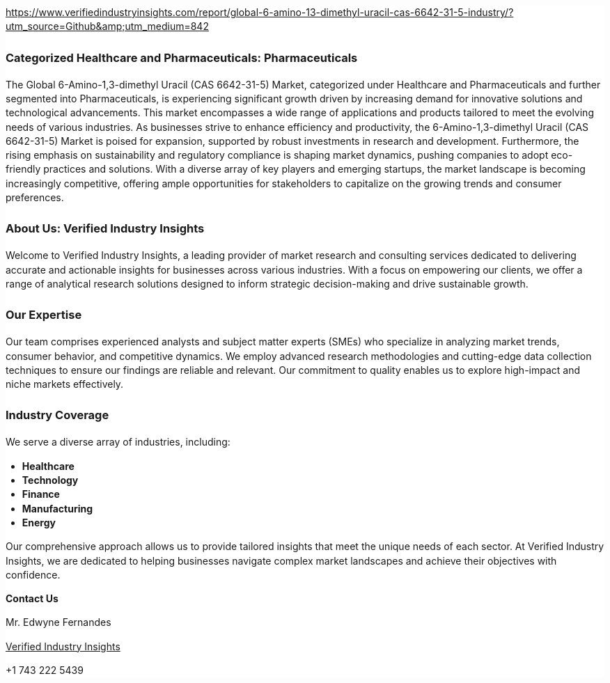 </strong><a href="https://www.verifiedindustryinsights.com/report/global-6-amino-13-dimethyl-uracil-cas-6642-31-5-industry/?utm_source=Github&amp;utm_medium=842">https://www.verifiedindustryinsights.com/report/global-6-amino-13-dimethyl-uracil-cas-6642-31-5-industry/?utm_source=Github&amp;utm_medium=842</a>&nbsp;</p><h3>Categorized Healthcare and Pharmaceuticals: Pharmaceuticals </h3><p>The Global 6-Amino-1,3-dimethyl Uracil (CAS 6642-31-5) Market, categorized under Healthcare and Pharmaceuticals and further segmented into Pharmaceuticals, is experiencing significant growth driven by increasing demand for innovative solutions and technological advancements. This market encompasses a wide range of applications and products tailored to meet the evolving needs of various industries. As businesses strive to enhance efficiency and productivity, the 6-Amino-1,3-dimethyl Uracil (CAS 6642-31-5) Market is poised for expansion, supported by robust investments in research and development. Furthermore, the rising emphasis on sustainability and regulatory compliance is shaping market dynamics, pushing companies to adopt eco-friendly practices and solutions. With a diverse array of key players and emerging startups, the market landscape is becoming increasingly competitive, offering ample opportunities for stakeholders to capitalize on the growing trends and consumer preferences.</p><h3>About Us: Verified Industry Insights</h3><p>Welcome to Verified Industry Insights, a leading provider of market research and consulting services dedicated to delivering accurate and actionable insights for businesses across various industries. With a focus on empowering our clients, we offer a range of analytical research solutions designed to inform strategic decision-making and drive sustainable growth.</p><h3>Our Expertise</h3><p>Our team comprises experienced analysts and subject matter experts (SMEs) who specialize in analyzing market trends, consumer behavior, and competitive dynamics. We employ advanced research methodologies and cutting-edge data collection techniques to ensure our findings are reliable and relevant. Our commitment to quality enables us to explore high-impact and niche markets effectively.</p><h3>Industry Coverage</h3><p>We serve a diverse array of industries, including:</p><ul><li><strong>Healthcare</strong></li><li><strong>Technology</strong></li><li><strong>Finance</strong></li><li><strong>Manufacturing</strong></li><li><strong>Energy</strong></li></ul><p>Our comprehensive approach allows us to provide tailored insights that meet the unique needs of each sector. At Verified Industry Insights, we are dedicated to helping businesses navigate complex market landscapes and achieve their objectives with confidence.</p><p><strong>Contact Us</strong></p><p>Mr. Edwyne Fernandes</p><p><a href="https://www.verifiedindustryinsights.com/">Verified Industry Insights</a></p><p>+1 743 222 5439</p>
